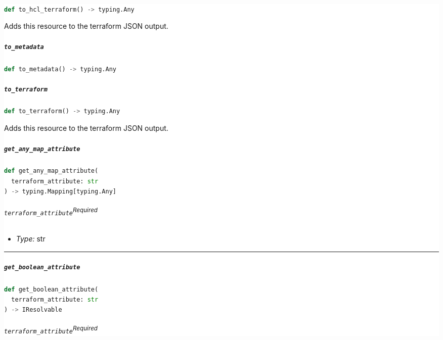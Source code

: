 ```python
def to_hcl_terraform() -> typing.Any
```

Adds this resource to the terraform JSON output.

##### `to_metadata` <a name="to_metadata" id="rhizo-co-terraform-provider-oci.dataOciDataSafeSecurityAssessmentFindings.DataOciDataSafeSecurityAssessmentFindings.toMetadata"></a>

```python
def to_metadata() -> typing.Any
```

##### `to_terraform` <a name="to_terraform" id="rhizo-co-terraform-provider-oci.dataOciDataSafeSecurityAssessmentFindings.DataOciDataSafeSecurityAssessmentFindings.toTerraform"></a>

```python
def to_terraform() -> typing.Any
```

Adds this resource to the terraform JSON output.

##### `get_any_map_attribute` <a name="get_any_map_attribute" id="rhizo-co-terraform-provider-oci.dataOciDataSafeSecurityAssessmentFindings.DataOciDataSafeSecurityAssessmentFindings.getAnyMapAttribute"></a>

```python
def get_any_map_attribute(
  terraform_attribute: str
) -> typing.Mapping[typing.Any]
```

###### `terraform_attribute`<sup>Required</sup> <a name="terraform_attribute" id="rhizo-co-terraform-provider-oci.dataOciDataSafeSecurityAssessmentFindings.DataOciDataSafeSecurityAssessmentFindings.getAnyMapAttribute.parameter.terraformAttribute"></a>

- *Type:* str

---

##### `get_boolean_attribute` <a name="get_boolean_attribute" id="rhizo-co-terraform-provider-oci.dataOciDataSafeSecurityAssessmentFindings.DataOciDataSafeSecurityAssessmentFindings.getBooleanAttribute"></a>

```python
def get_boolean_attribute(
  terraform_attribute: str
) -> IResolvable
```

###### `terraform_attribute`<sup>Required</sup> <a name="terraform_attribute" id="rhizo-co-terraform-provider-oci.dataOciDataSafeSecurityAssessmentFindings.DataOciDataSafeSecurityAssessmentFindings.getBooleanAttribute.parameter.terraformAttribute"></a>
